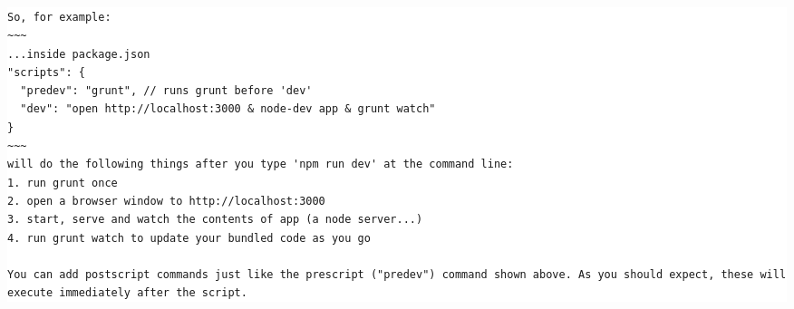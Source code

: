 ~~~~
So, for example:
~~~
...inside package.json
"scripts": {
  "predev": "grunt", // runs grunt before 'dev'
  "dev": "open http://localhost:3000 & node-dev app & grunt watch"
}
~~~
will do the following things after you type 'npm run dev' at the command line:
1. run grunt once
2. open a browser window to http://localhost:3000
3. start, serve and watch the contents of app (a node server...)
4. run grunt watch to update your bundled code as you go

You can add postscript commands just like the prescript ("predev") command shown above. As you should expect, these will execute immediately after the script.

